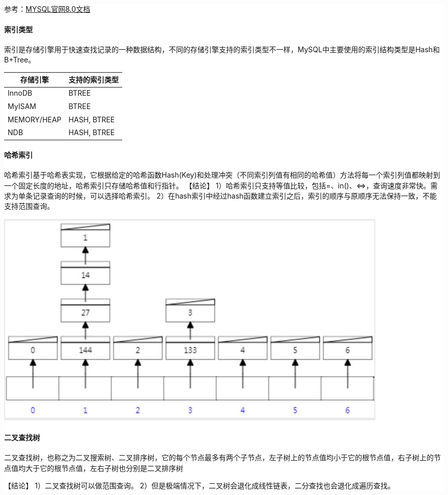 参考：[MYSQL官网8.0文档](https://dev.mysql.com/doc/refman/8.0/en/create-index.html)

#### 索引类型

索引是存储引擎用于快速查找记录的一种数据结构，不同的存储引擎支持的索引类型不一样，MySQL中主要使用的索引结构类型是Hash和B+Tree。  

| 存储引擎    | 支持的索引类型 |
| ----------- | -------------- |
| InnoDB      | BTREE          |
| MyISAM      | BTREE          |
| MEMORY/HEAP | HASH, BTREE    |
| NDB         | HASH, BTREE    |

#### 哈希索引

哈希索引基于哈希表实现，它根据给定的哈希函数Hash(Key)和处理冲突（不同索引列值有相同的哈希值）方法将每一个索引列值都映射到一个固定长度的地址，哈希索引只存储哈希值和行指针。
【结论】
1）哈希索引只支持等值比较，包括=、in()、<=>，查询速度非常快。需求为单条记录查询的时候，可以选择哈希索引。
2）在hash索引中经过hash函数建立索引之后，索引的顺序与原顺序无法保持一致，不能支持范围查询。

![image-20210812071342](img_MySQL/image-20210812071342.png)

#### 二叉查找树  

二叉查找树，也称之为二叉搜索树、二叉排序树，它的每个节点最多有两个子节点，左子树上的节点值均小于它的根节点值，右子树上的节点值均大于它的根节点值，左右子树也分别是二叉排序树

【结论】
1）二叉查找树可以做范围查询。
2）但是极端情况下，二叉树会退化成线性链表，二分查找也会退化成遍历查找。  
